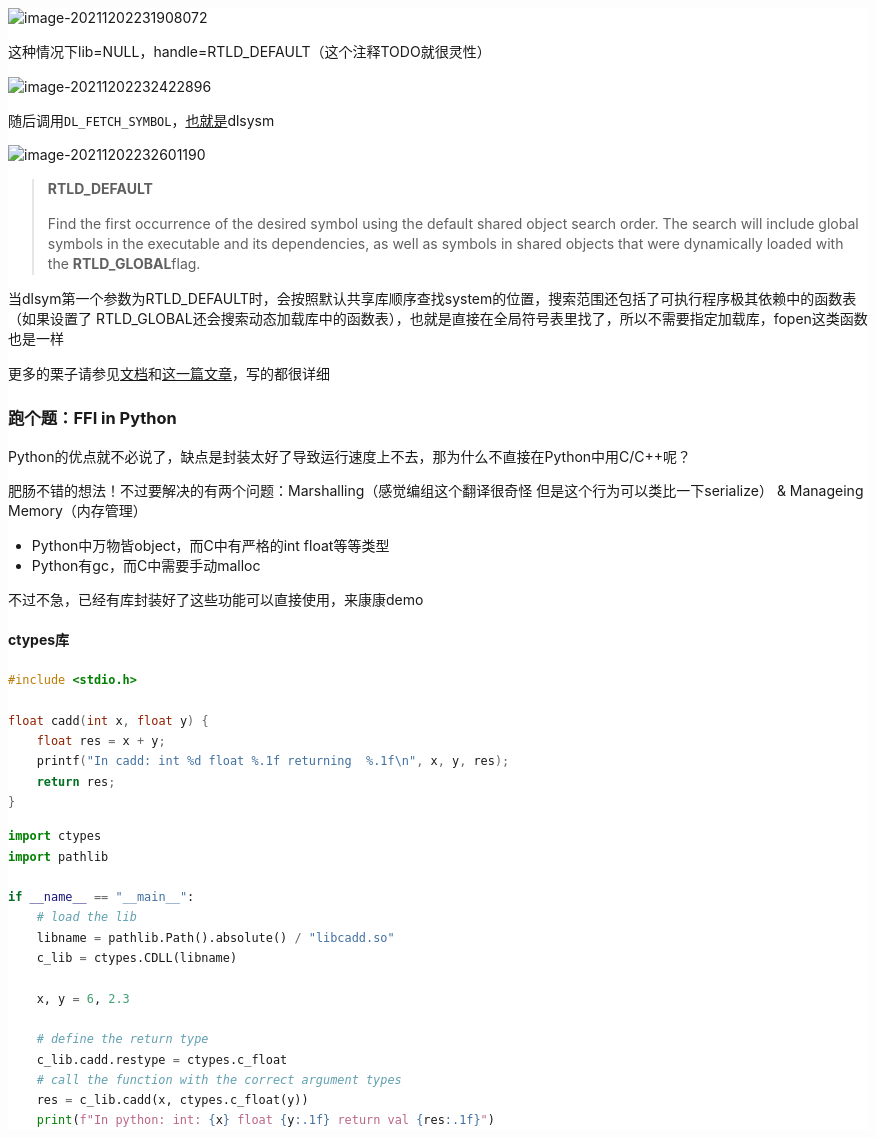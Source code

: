 ![image-20211202231908072](https://raw.githubusercontent.com/AmiaaaZ/ImageOverCloud/master/wpImg/image-20211202231908072.png)

这种情况下lib=NULL，handle=RTLD_DEFAULT（这个注释TODO就很灵性）

![image-20211202232422896](https://raw.githubusercontent.com/AmiaaaZ/ImageOverCloud/master/wpImg/image-20211202232422896.png)

随后调用`DL_FETCH_SYMBOL`，[也就是](https://github.dev/php/php-src/blob/d29e93870ab2141e8a38cccefb81553f0b16cbfe/Zend/zend_portability.h#L166-L168)dlsysm

![image-20211202232601190](https://raw.githubusercontent.com/AmiaaaZ/ImageOverCloud/master/wpImg/image-20211202232601190.png)

> **RTLD_DEFAULT**
>
> Find the first occurrence of the desired symbol using the default shared object search order. The search will include global symbols in the executable and its dependencies, as well as symbols in shared objects that were dynamically loaded with the **RTLD_GLOBAL**flag.

当dlsym第一个参数为RTLD_DEFAULT时，会按照默认共享库顺序查找system的位置，搜索范围还包括了可执行程序极其依赖中的函数表（如果设置了 RTLD_GLOBAL还会搜索动态加载库中的函数表），也就是直接在全局符号表里找了，所以不需要指定加载库，fopen这类函数也是一样

更多的栗子请参见[文档](https://wiki.php.net/rfc/ffi)和[这一篇文章](https://www.laruence.com/2020/03/11/5475.html)，写的都很详细

### 跑个题：FFI in Python

Python的优点就不必说了，缺点是封装太好了导致运行速度上不去，那为什么不直接在Python中用C/C++呢？

肥肠不错的想法！不过要解决的有两个问题：Marshalling（感觉编组这个翻译很奇怪 但是这个行为可以类比一下serialize） & Manageing Memory（内存管理）

- Python中万物皆object，而C中有严格的int float等等类型
- Python有gc，而C中需要手动malloc

不过不急，已经有库封装好了这些功能可以直接使用，来康康demo

#### ctypes库

```c
#include <stdio.h>

float cadd(int x, float y) {
    float res = x + y;
    printf("In cadd: int %d float %.1f returning  %.1f\n", x, y, res);
    return res;
}
```

```python
import ctypes
import pathlib

if __name__ == "__main__":
    # load the lib
    libname = pathlib.Path().absolute() / "libcadd.so"
    c_lib = ctypes.CDLL(libname)

    x, y = 6, 2.3

    # define the return type
    c_lib.cadd.restype = ctypes.c_float
    # call the function with the correct argument types
    res = c_lib.cadd(x, ctypes.c_float(y))
    print(f"In python: int: {x} float {y:.1f} return val {res:.1f}")
```
